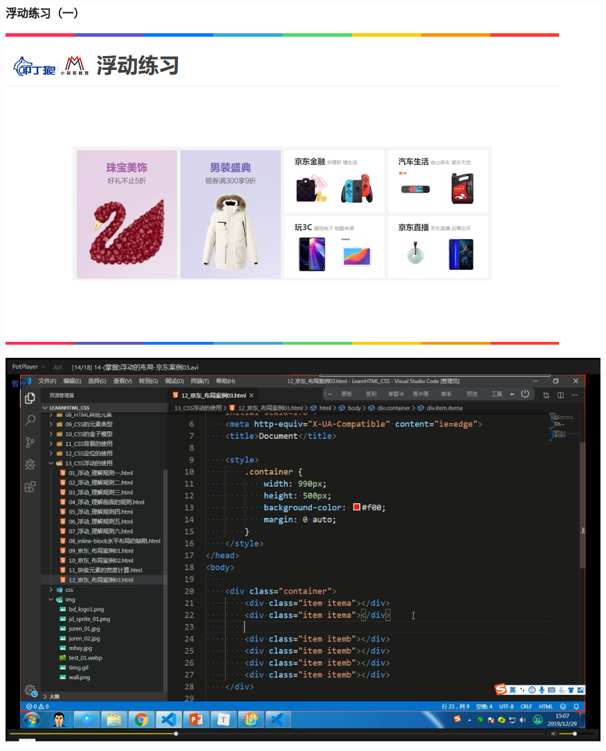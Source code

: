 









### 浮动练习（一）

![image-20200412203657484](HTML元素的补充笔记.assets/image-20200412203657484.png)



![image-20200412214905879](HTML元素的补充笔记.assets/image-20200412214905879.png)
